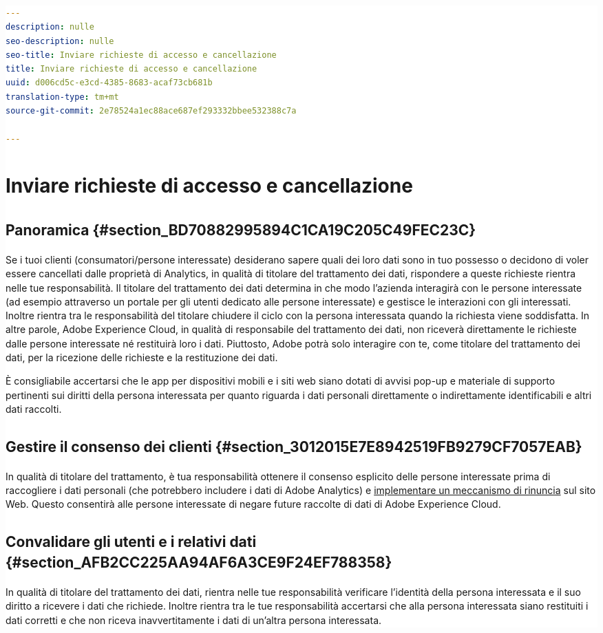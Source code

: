 ```yaml
---
description: nulle
seo-description: nulle
seo-title: Inviare richieste di accesso e cancellazione
title: Inviare richieste di accesso e cancellazione
uuid: d006cd5c-e3cd-4385-8683-acaf73cb681b
translation-type: tm+mt
source-git-commit: 2e78524a1ec88ace687ef293332bbee532388c7a

---
```



# Inviare richieste di accesso e cancellazione


## Panoramica {#section_BD70882995894C1CA19C205C49FEC23C}

Se i tuoi clienti (consumatori/persone interessate) desiderano sapere quali dei loro dati sono in tuo possesso o decidono di voler essere cancellati dalle proprietà di Analytics, in qualità di titolare del trattamento dei dati, rispondere a queste richieste rientra nelle tue responsabilità. Il titolare del trattamento dei dati determina in che modo l’azienda interagirà con le persone interessate (ad esempio attraverso un portale per gli utenti dedicato alle persone interessate) e gestisce le interazioni con gli interessati. Inoltre rientra tra le responsabilità del titolare chiudere il ciclo con la persona interessata quando la richiesta viene soddisfatta. In altre parole, Adobe Experience Cloud, in qualità di responsabile del trattamento dei dati, non riceverà direttamente le richieste dalle persone interessate né restituirà loro i dati. Piuttosto, Adobe potrà solo interagire con te, come titolare del trattamento dei dati, per la ricezione delle richieste e la restituzione dei dati.

È consigliabile accertarsi che le app per dispositivi mobili e i siti web siano dotati di avvisi pop-up e materiale di supporto pertinenti sui diritti della persona interessata per quanto riguarda i dati personali direttamente o indirettamente identificabili e altri dati raccolti.

## Gestire il consenso dei clienti {#section_3012015E7E8942519FB9279CF7057EAB}

In qualità di titolare del trattamento, è tua responsabilità ottenere il consenso esplicito delle persone interessate prima di raccogliere i dati personali (che potrebbero includere i dati di Adobe Analytics) e [implementare un meccanismo di rinuncia](https://marketing.adobe.com/resources/help/en_US/dtm/opt-in.html) sul sito Web. Questo consentirà alle persone interessate di negare future raccolte di dati di Adobe Experience Cloud.

## Convalidare gli utenti e i relativi dati {#section_AFB2CC225AA94AF6A3CE9F24EF788358}

In qualità di titolare del trattamento dei dati, rientra nelle tue responsabilità verificare l’identità della persona interessata e il suo diritto a ricevere i dati che richiede. Inoltre rientra tra le tue responsabilità accertarsi che alla persona interessata siano restituiti i dati corretti e che non riceva inavvertitamente i dati di un’altra persona interessata.
